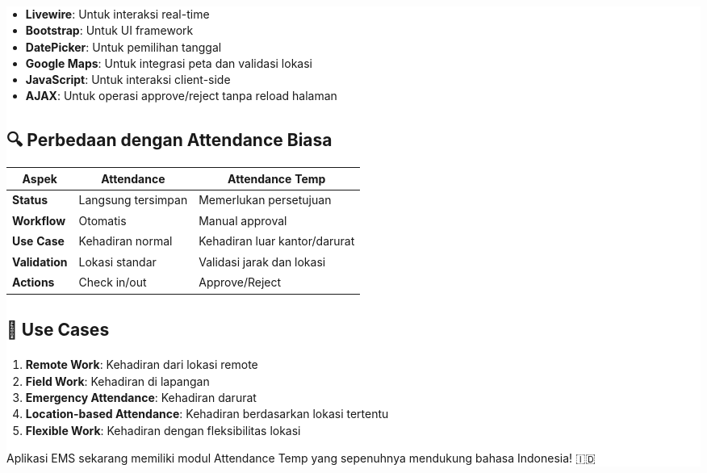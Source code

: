 - **Livewire**: Untuk interaksi real-time
- **Bootstrap**: Untuk UI framework
- **DatePicker**: Untuk pemilihan tanggal
- **Google Maps**: Untuk integrasi peta dan validasi lokasi
- **JavaScript**: Untuk interaksi client-side
- **AJAX**: Untuk operasi approve/reject tanpa reload halaman

## 🔍 **Perbedaan dengan Attendance Biasa**

| Aspek | Attendance | Attendance Temp |
|-------|------------|-----------------|
| **Status** | Langsung tersimpan | Memerlukan persetujuan |
| **Workflow** | Otomatis | Manual approval |
| **Use Case** | Kehadiran normal | Kehadiran luar kantor/darurat |
| **Validation** | Lokasi standar | Validasi jarak dan lokasi |
| **Actions** | Check in/out | Approve/Reject |

## 🎯 **Use Cases**

1. **Remote Work**: Kehadiran dari lokasi remote
2. **Field Work**: Kehadiran di lapangan
3. **Emergency Attendance**: Kehadiran darurat
4. **Location-based Attendance**: Kehadiran berdasarkan lokasi tertentu
5. **Flexible Work**: Kehadiran dengan fleksibilitas lokasi

Aplikasi EMS sekarang memiliki modul Attendance Temp yang sepenuhnya mendukung bahasa Indonesia! 🇮🇩
